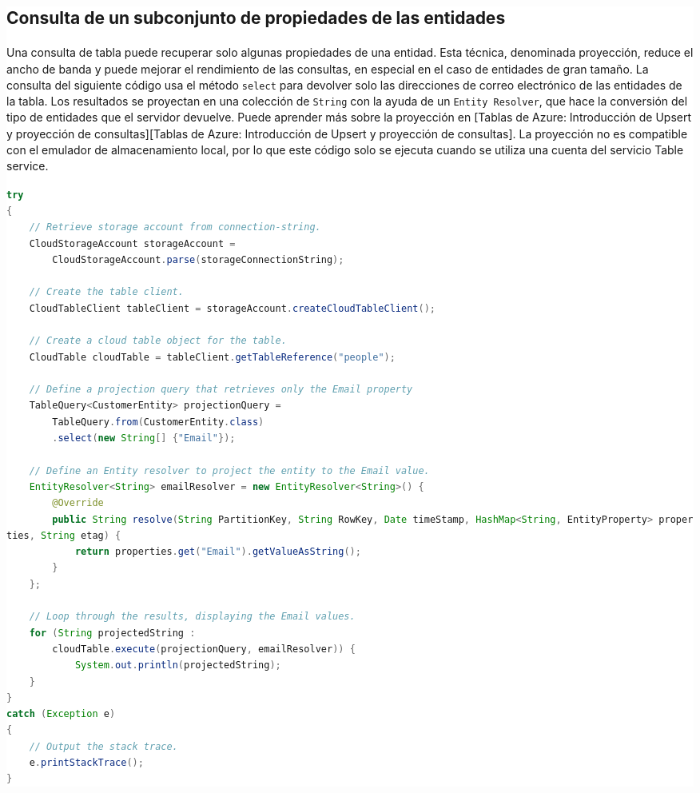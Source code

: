 ## <a name="query-a-subset-of-entity-properties"></a>Consulta de un subconjunto de propiedades de las entidades

Una consulta de tabla puede recuperar solo algunas propiedades de una entidad. Esta técnica, denominada proyección, reduce el ancho de banda y puede mejorar el rendimiento de las consultas, en especial en el caso de entidades de gran tamaño. La consulta del siguiente código usa el método `select` para devolver solo las direcciones de correo electrónico de las entidades de la tabla. Los resultados se proyectan en una colección de `String` con la ayuda de un `Entity Resolver`, que hace la conversión del tipo de entidades que el servidor devuelve. Puede aprender más sobre la proyección en [Tablas de Azure: Introducción de Upsert y proyección de consultas][Tablas de Azure: Introducción de Upsert y proyección de consultas]. La proyección no es compatible con el emulador de almacenamiento local, por lo que este código solo se ejecuta cuando se utiliza una cuenta del servicio Table service.

```java
try
{
    // Retrieve storage account from connection-string.
    CloudStorageAccount storageAccount =
        CloudStorageAccount.parse(storageConnectionString);

    // Create the table client.
    CloudTableClient tableClient = storageAccount.createCloudTableClient();

    // Create a cloud table object for the table.
    CloudTable cloudTable = tableClient.getTableReference("people");

    // Define a projection query that retrieves only the Email property
    TableQuery<CustomerEntity> projectionQuery =
        TableQuery.from(CustomerEntity.class)
        .select(new String[] {"Email"});

    // Define an Entity resolver to project the entity to the Email value.
    EntityResolver<String> emailResolver = new EntityResolver<String>() {
        @Override
        public String resolve(String PartitionKey, String RowKey, Date timeStamp, HashMap<String, EntityProperty> properties, String etag) {
            return properties.get("Email").getValueAsString();
        }
    };

    // Loop through the results, displaying the Email values.
    for (String projectedString :
        cloudTable.execute(projectionQuery, emailResolver)) {
            System.out.println(projectedString);
    }
}
catch (Exception e)
{
    // Output the stack trace.
    e.printStackTrace();
}
```


[Azure SDK for Java]: https://go.microsoft.com/fwlink/?LinkID=525671
[Azure Storage SDK for Java]: https://github.com/Azure/azure-storage-java/tree/v8.6.5
[Azure Storage SDK for Android]: https://github.com/azure/azure-storage-android
[Referencia del SDK del cliente de Azure Storage]: https://azure.github.io/azure-storage-java/
[Azure Storage REST API]: /rest/api/storageservices/
[Azure Storage Team Blog]: https://blogs.msdn.microsoft.com/windowsazurestorage/